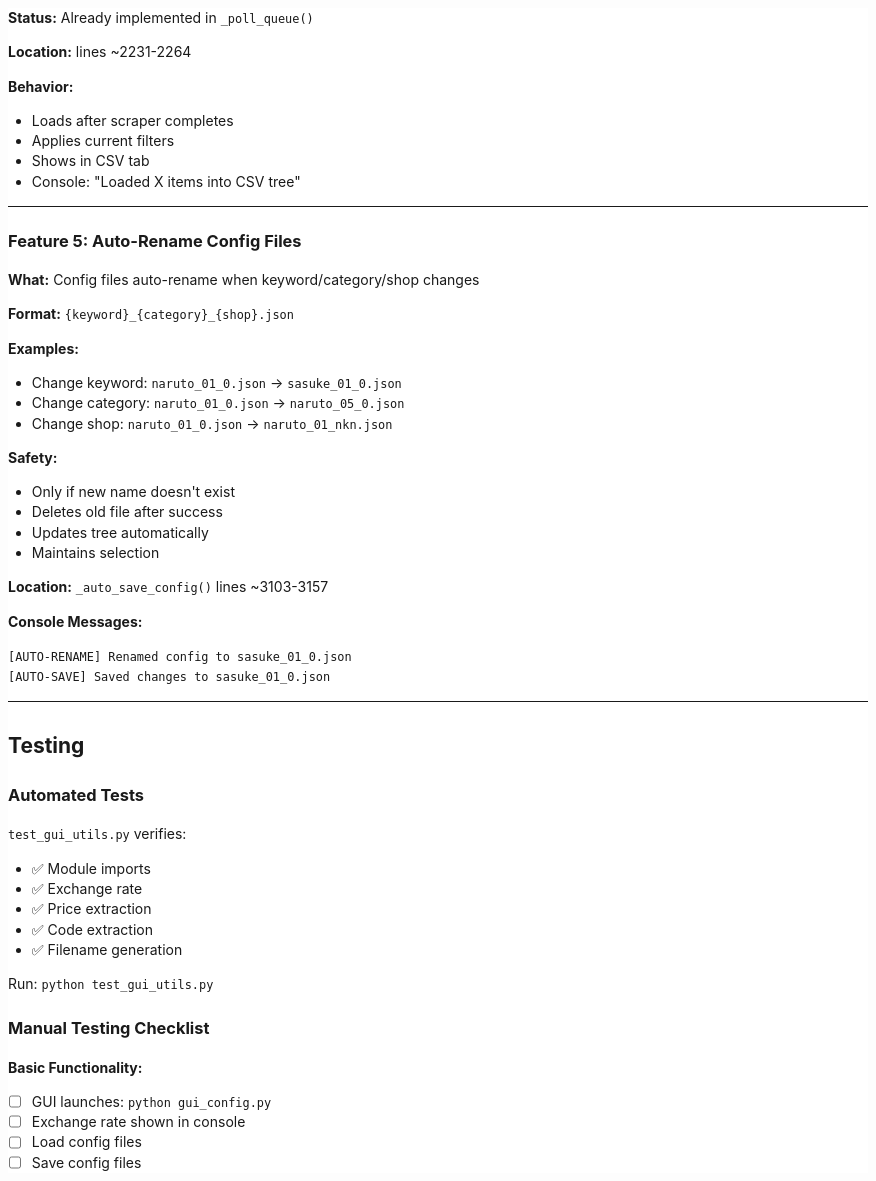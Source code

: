 **Status:** Already implemented in `_poll_queue()`

**Location:** lines ~2231-2264

**Behavior:**
- Loads after scraper completes
- Applies current filters
- Shows in CSV tab
- Console: "Loaded X items into CSV tree"

---

### Feature 5: Auto-Rename Config Files

**What:** Config files auto-rename when keyword/category/shop changes

**Format:** `{keyword}_{category}_{shop}.json`

**Examples:**
- Change keyword: `naruto_01_0.json` → `sasuke_01_0.json`
- Change category: `naruto_01_0.json` → `naruto_05_0.json`
- Change shop: `naruto_01_0.json` → `naruto_01_nkn.json`

**Safety:**
- Only if new name doesn't exist
- Deletes old file after success
- Updates tree automatically
- Maintains selection

**Location:** `_auto_save_config()` lines ~3103-3157

**Console Messages:**
```
[AUTO-RENAME] Renamed config to sasuke_01_0.json
[AUTO-SAVE] Saved changes to sasuke_01_0.json
```

---

## Testing

### Automated Tests
`test_gui_utils.py` verifies:
- ✅ Module imports
- ✅ Exchange rate
- ✅ Price extraction
- ✅ Code extraction
- ✅ Filename generation

Run: `python test_gui_utils.py`

### Manual Testing Checklist

**Basic Functionality:**
- [ ] GUI launches: `python gui_config.py`
- [ ] Exchange rate shown in console
- [ ] Load config files
- [ ] Save config files
